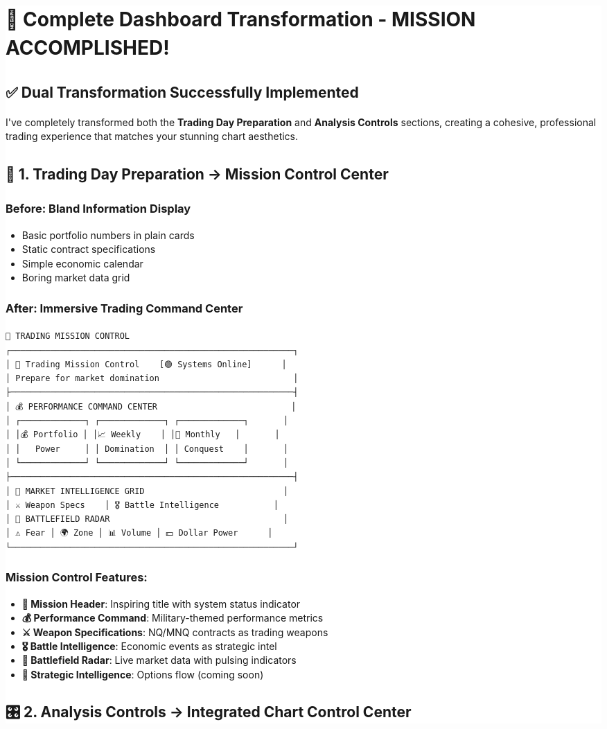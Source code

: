 # 🚀 Complete Dashboard Transformation - MISSION ACCOMPLISHED!

## ✅ **Dual Transformation Successfully Implemented**

I've completely transformed both the **Trading Day Preparation** and **Analysis Controls** sections, creating a cohesive, professional trading experience that matches your stunning chart aesthetics.

## 🎯 **1. Trading Day Preparation → Mission Control Center**

### **Before: Bland Information Display**
- Basic portfolio numbers in plain cards
- Static contract specifications
- Simple economic calendar
- Boring market data grid

### **After: Immersive Trading Command Center**
```
🚀 TRADING MISSION CONTROL
┌─────────────────────────────────────────────────────────┐
│ 🚀 Trading Mission Control    [🟢 Systems Online]      │
│ Prepare for market domination                           │
├─────────────────────────────────────────────────────────┤
│ 💰 PERFORMANCE COMMAND CENTER                           │
│ ┌─────────────┐ ┌─────────────┐ ┌─────────────┐       │
│ │💰 Portfolio │ │📈 Weekly    │ │🚀 Monthly   │       │
│ │   Power     │ │ Domination  │ │ Conquest    │       │
│ └─────────────┘ └─────────────┘ └─────────────┘       │
├─────────────────────────────────────────────────────────┤
│ 🎯 MARKET INTELLIGENCE GRID                            │
│ ⚔️ Weapon Specs    │ 🎖️ Battle Intelligence           │
│ 📡 BATTLEFIELD RADAR                                   │
│ ⚠️ Fear │ 🌍 Zone │ 📊 Volume │ 💵 Dollar Power      │
└─────────────────────────────────────────────────────────┘
```

### **Mission Control Features:**
- **🚀 Mission Header**: Inspiring title with system status indicator
- **💰 Performance Command**: Military-themed performance metrics
- **⚔️ Weapon Specifications**: NQ/MNQ contracts as trading weapons
- **🎖️ Battle Intelligence**: Economic events as strategic intel
- **📡 Battlefield Radar**: Live market data with pulsing indicators
- **🎯 Strategic Intelligence**: Options flow (coming soon)

## 🎛️ **2. Analysis Controls → Integrated Chart Control Center**
